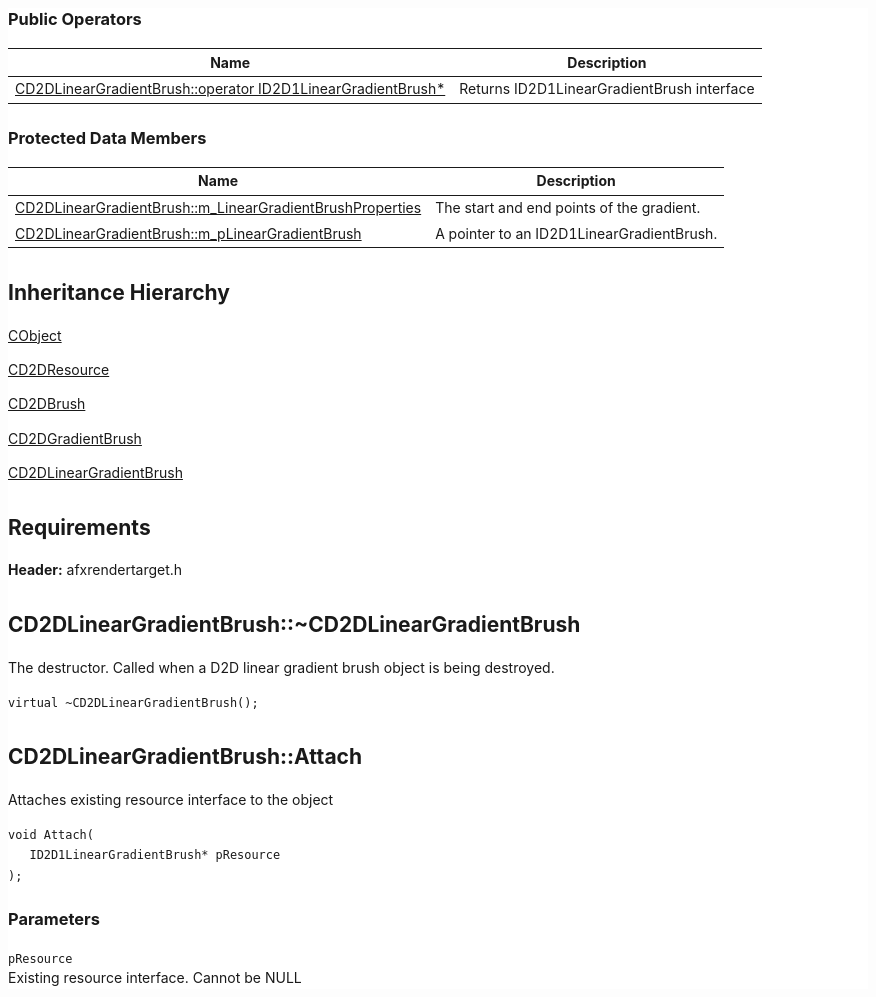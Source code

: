 ### Public Operators  
  
|Name|Description|  
|----------|-----------------|  
|[CD2DLinearGradientBrush::operator ID2D1LinearGradientBrush*](#cd2dlineargradientbrush__operator_id2d1lineargradientbrush_star)|Returns ID2D1LinearGradientBrush interface|  
  
### Protected Data Members  
  
|Name|Description|  
|----------|-----------------|  
|[CD2DLinearGradientBrush::m_LinearGradientBrushProperties](#cd2dlineargradientbrush__m_lineargradientbrushproperties)|The start and end points of the gradient.|  
|[CD2DLinearGradientBrush::m_pLinearGradientBrush](#cd2dlineargradientbrush__m_plineargradientbrush)|A pointer to an ID2D1LinearGradientBrush.|  
  
## Inheritance Hierarchy  
 [CObject](../vs140/CObject-Class.md)  
  
 [CD2DResource](../vs140/CD2DResource-Class.md)  
  
 [CD2DBrush](../vs140/CD2DBrush-Class.md)  
  
 [CD2DGradientBrush](../vs140/CD2DGradientBrush-Class.md)  
  
 [CD2DLinearGradientBrush](../vs140/CD2DLinearGradientBrush-Class.md)  
  
## Requirements  
 **Header:** afxrendertarget.h  
  
##  <a name="cd2dlineargradientbrush___dtorcd2dlineargradientbrush"></a>  CD2DLinearGradientBrush::~CD2DLinearGradientBrush  
 The destructor. Called when a D2D linear gradient brush object is being destroyed.  
  
```  
virtual ~CD2DLinearGradientBrush();  
```  
  
##  <a name="cd2dlineargradientbrush__attach"></a>  CD2DLinearGradientBrush::Attach  
 Attaches existing resource interface to the object  
  
```  
void Attach(  
   ID2D1LinearGradientBrush* pResource  
);  
```  
  
### Parameters  
 `pResource`  
 Existing resource interface. Cannot be NULL  
  